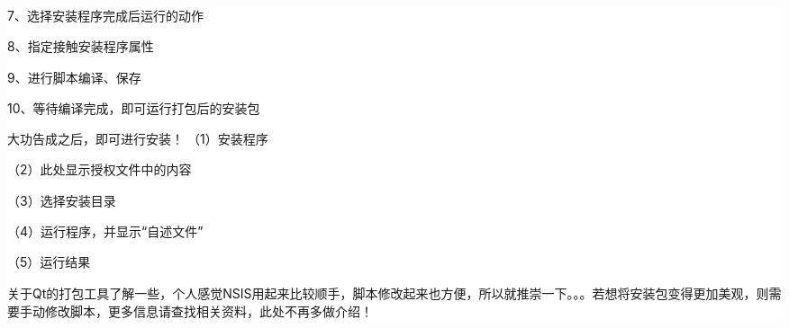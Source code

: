 7、选择安装程序完成后运行的动作

8、指定接触安装程序属性

9、进行脚本编译、保存

10、等待编译完成，即可运行打包后的安装包

   大功告成之后，即可进行安装！
（1）安装程序

（2）此处显示授权文件中的内容

（3）选择安装目录

（4）运行程序，并显示“自述文件”

（5）运行结果

  关于Qt的打包工具了解一些，个人感觉NSIS用起来比较顺手，脚本修改起来也方便，所以就推崇一下。。。若想将安装包变得更加美观，则需要手动修改脚本，更多信息请查找相关资料，此处不再多做介绍！
